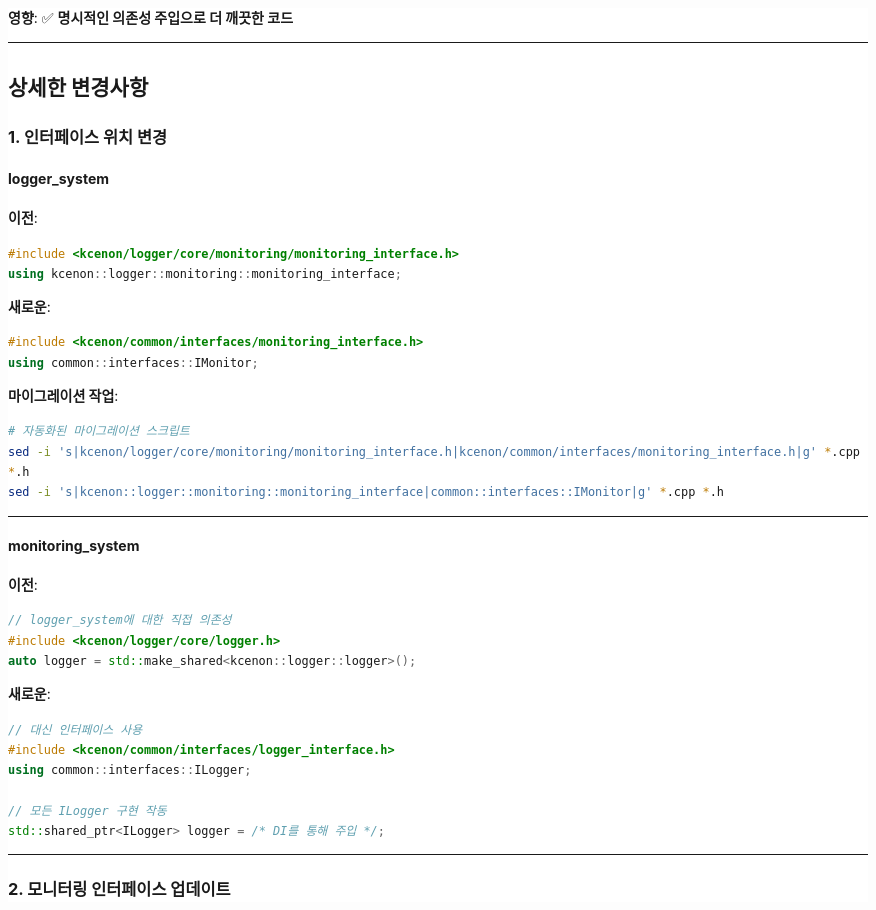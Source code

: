 **영향**: ✅ **명시적인 의존성 주입으로 더 깨끗한 코드**

---

## 상세한 변경사항

### 1. 인터페이스 위치 변경

#### logger_system

**이전**:
```cpp
#include <kcenon/logger/core/monitoring/monitoring_interface.h>
using kcenon::logger::monitoring::monitoring_interface;
```

**새로운**:
```cpp
#include <kcenon/common/interfaces/monitoring_interface.h>
using common::interfaces::IMonitor;
```

**마이그레이션 작업**:
```bash
# 자동화된 마이그레이션 스크립트
sed -i 's|kcenon/logger/core/monitoring/monitoring_interface.h|kcenon/common/interfaces/monitoring_interface.h|g' *.cpp *.h
sed -i 's|kcenon::logger::monitoring::monitoring_interface|common::interfaces::IMonitor|g' *.cpp *.h
```

---

#### monitoring_system

**이전**:
```cpp
// logger_system에 대한 직접 의존성
#include <kcenon/logger/core/logger.h>
auto logger = std::make_shared<kcenon::logger::logger>();
```

**새로운**:
```cpp
// 대신 인터페이스 사용
#include <kcenon/common/interfaces/logger_interface.h>
using common::interfaces::ILogger;

// 모든 ILogger 구현 작동
std::shared_ptr<ILogger> logger = /* DI를 통해 주입 */;
```

---

### 2. 모니터링 인터페이스 업데이트
